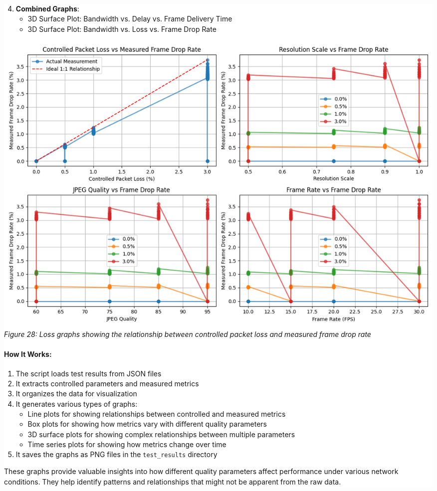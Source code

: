 4. **Combined Graphs**:
   - 3D Surface Plot: Bandwidth vs. Delay vs. Frame Delivery Time
   - 3D Surface Plot: Bandwidth vs. Loss vs. Frame Drop Rate

![Loss Graphs](../test_results/loss_graphs.png)
*Figure 28: Loss graphs showing the relationship between controlled packet loss and measured frame drop rate*

#### How It Works:

1. The script loads test results from JSON files
2. It extracts controlled parameters and measured metrics
3. It organizes the data for visualization
4. It generates various types of graphs:
   - Line plots for showing relationships between controlled and measured metrics
   - Box plots for showing how metrics vary with different quality parameters
   - 3D surface plots for showing complex relationships between multiple parameters
   - Time series plots for showing how metrics change over time
5. It saves the graphs as PNG files in the `test_results` directory

These graphs provide valuable insights into how different quality parameters affect performance under various network conditions. They help identify patterns and relationships that might not be apparent from the raw data.
